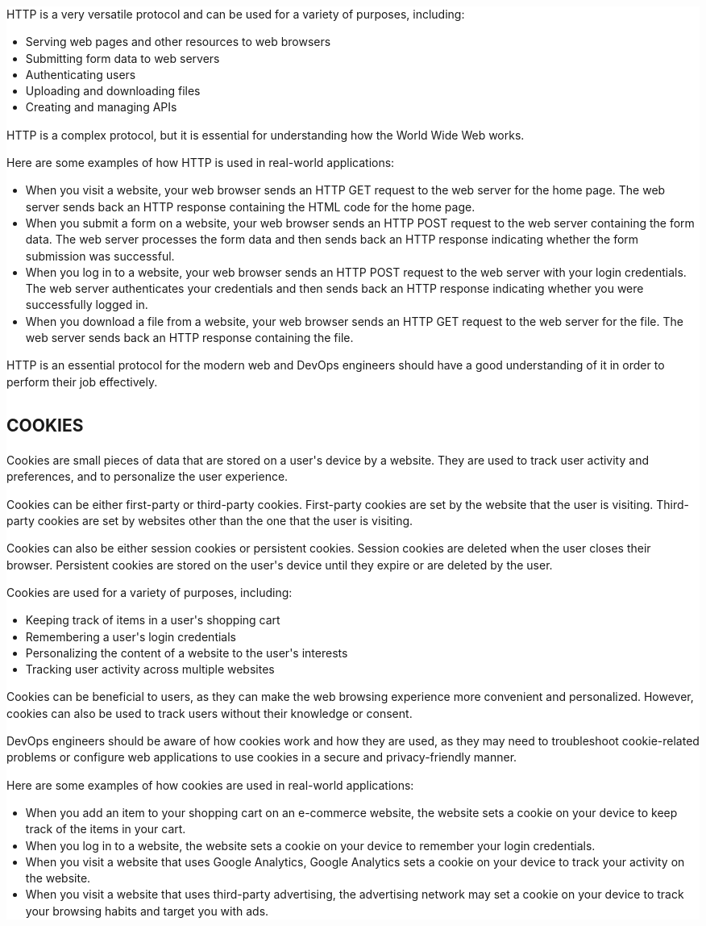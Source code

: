 HTTP is a very versatile protocol and can be used for a variety of purposes, including:

- Serving web pages and other resources to web browsers
- Submitting form data to web servers
- Authenticating users
- Uploading and downloading files
- Creating and managing APIs

HTTP is a complex protocol, but it is essential for understanding how the World Wide Web works.

Here are some examples of how HTTP is used in real-world applications:

- When you visit a website, your web browser sends an HTTP GET request to the web server for the home page. The web server sends back an HTTP response containing the HTML code for the home page.
- When you submit a form on a website, your web browser sends an HTTP POST request to the web server containing the form data. The web server processes the form data and then sends back an HTTP response indicating whether the form submission was successful.
- When you log in to a website, your web browser sends an HTTP POST request to the web server with your login credentials. The web server authenticates your credentials and then sends back an HTTP response indicating whether you were successfully logged in.
- When you download a file from a website, your web browser sends an HTTP GET request to the web server for the file. The web server sends back an HTTP response containing the file.

HTTP is an essential protocol for the modern web and DevOps engineers should have a good understanding of it in order to perform their job effectively.

## COOKIES

Cookies are small pieces of data that are stored on a user's device by a website. They are used to track user activity and preferences, and to personalize the user experience.

Cookies can be either first-party or third-party cookies. First-party cookies are set by the website that the user is visiting. Third-party cookies are set by websites other than the one that the user is visiting.

Cookies can also be either session cookies or persistent cookies. Session cookies are deleted when the user closes their browser. Persistent cookies are stored on the user's device until they expire or are deleted by the user.

Cookies are used for a variety of purposes, including:

- Keeping track of items in a user's shopping cart
- Remembering a user's login credentials
- Personalizing the content of a website to the user's interests
- Tracking user activity across multiple websites

Cookies can be beneficial to users, as they can make the web browsing experience more convenient and personalized. However, cookies can also be used to track users without their knowledge or consent.

DevOps engineers should be aware of how cookies work and how they are used, as they may need to troubleshoot cookie-related problems or configure web applications to use cookies in a secure and privacy-friendly manner.

Here are some examples of how cookies are used in real-world applications:

- When you add an item to your shopping cart on an e-commerce website, the website sets a cookie on your device to keep track of the items in your cart.
- When you log in to a website, the website sets a cookie on your device to remember your login credentials.
- When you visit a website that uses Google Analytics, Google Analytics sets a cookie on your device to track your activity on the website.
- When you visit a website that uses third-party advertising, the advertising network may set a cookie on your device to track your browsing habits and target you with ads.
